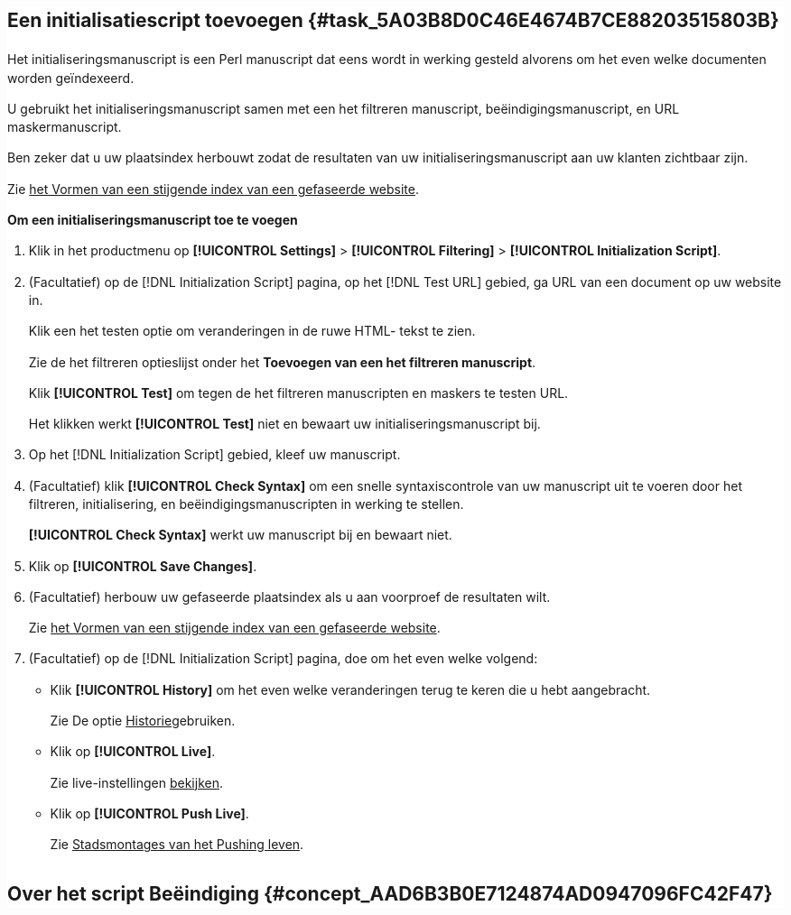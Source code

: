 ## Een initialisatiescript toevoegen {#task_5A03B8D0C46E4674B7CE88203515803B}

Het initialiseringsmanuscript is een Perl manuscript dat eens wordt in werking gesteld alvorens om het even welke documenten worden geïndexeerd.

U gebruikt het initialiseringsmanuscript samen met een het filtreren manuscript, beëindigingsmanuscript, en URL maskermanuscript.

Ben zeker dat u uw plaatsindex herbouwt zodat de resultaten van uw initialiseringsmanuscript aan uw klanten zichtbaar zijn.

Zie [het Vormen van een stijgende index van een gefaseerde website](../c-about-index-menu/c-about-incremental-index.md#task_46A367B0786C4C90BFFA5D3F95FD86C0).

**Om een initialiseringsmanuscript toe te voegen**

1. Klik in het productmenu op **[!UICONTROL Settings]** > **[!UICONTROL Filtering]** > **[!UICONTROL Initialization Script]**.
1. (Facultatief) op de [!DNL Initialization Script] pagina, op het [!DNL Test URL] gebied, ga URL van een document op uw website in.

   Klik een het testen optie om veranderingen in de ruwe HTML- tekst te zien.

   Zie de het filtreren optieslijst onder het **Toevoegen van een het filtreren manuscript**.

   Klik **[!UICONTROL Test]** om tegen de het filtreren manuscripten en maskers te testen URL.

   Het klikken werkt **[!UICONTROL Test]** niet en bewaart uw initialiseringsmanuscript bij.
1. Op het [!DNL Initialization Script] gebied, kleef uw manuscript.
1. (Facultatief) klik **[!UICONTROL Check Syntax]** om een snelle syntaxiscontrole van uw manuscript uit te voeren door het filtreren, initialisering, en beëindigingsmanuscripten in werking te stellen.

   **[!UICONTROL Check Syntax]** werkt uw manuscript bij en bewaart niet.
1. Klik op **[!UICONTROL Save Changes]**.
1. (Facultatief) herbouw uw gefaseerde plaatsindex als u aan voorproef de resultaten wilt.

   Zie [het Vormen van een stijgende index van een gefaseerde website](../c-about-index-menu/c-about-incremental-index.md#task_46A367B0786C4C90BFFA5D3F95FD86C0).
1. (Facultatief) op de [!DNL Initialization Script] pagina, doe om het even welke volgend:

   * Klik **[!UICONTROL History]** om het even welke veranderingen terug te keren die u hebt aangebracht.

      Zie De optie [Historie](../t-using-the-history-option.md#task_70DD3F87A67242BBBD2CB27156F43002)gebruiken.

   * Klik op **[!UICONTROL Live]**.

      Zie live-instellingen [bekijken](../c-about-staging.md#task_401A0EBDB5DB4D4CA933CBA7BECDC10F).

   * Klik op **[!UICONTROL Push Live]**.

      Zie [Stadsmontages van het Pushing leven](../c-about-staging.md#task_44306783B4C0408AAA58B471DAF2D9A4).

## Over het script Beëindiging {#concept_AAD6B3B0E7124874AD0947096FC42F47}
